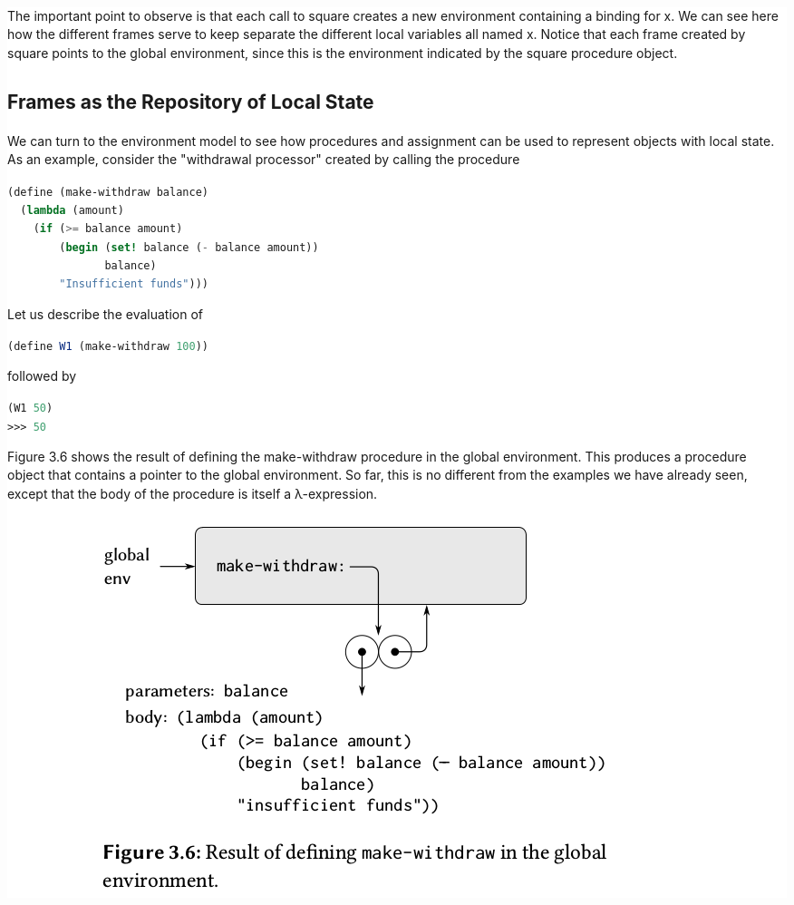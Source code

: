 The important point to observe is that each call to square creates a new environment containing a binding for x. We can see here how the different frames serve to keep separate the different local variables all named x. Notice that each frame created by square points to the global environment, since this is the environment indicated by the square procedure object.


## Frames as the Repository of Local State
We can turn to the environment model to see how procedures and assignment can be used to represent objects with local state. As an example, consider the "withdrawal processor" created by calling the procedure
```Scheme
(define (make-withdraw balance)
  (lambda (amount)
    (if (>= balance amount)
        (begin (set! balance (- balance amount))
               balance)
        "Insufficient funds")))
```
Let us describe the evaluation of
```Scheme
(define W1 (make-withdraw 100))
```
followed by
```Scheme
(W1 50)
>>> 50
```
Figure 3.6 shows the result of defining the make-withdraw procedure in the global environment. This produces a procedure object that contains a pointer to the global environment. So far, this is no different from the examples we have already seen, except that the body of the procedure is itself a λ-expression.  

![3_6](https://github.com/opwid/Library/blob/master/Structure-and-Interpretation-of-Computer-Programs/Images/3_6.png)  

